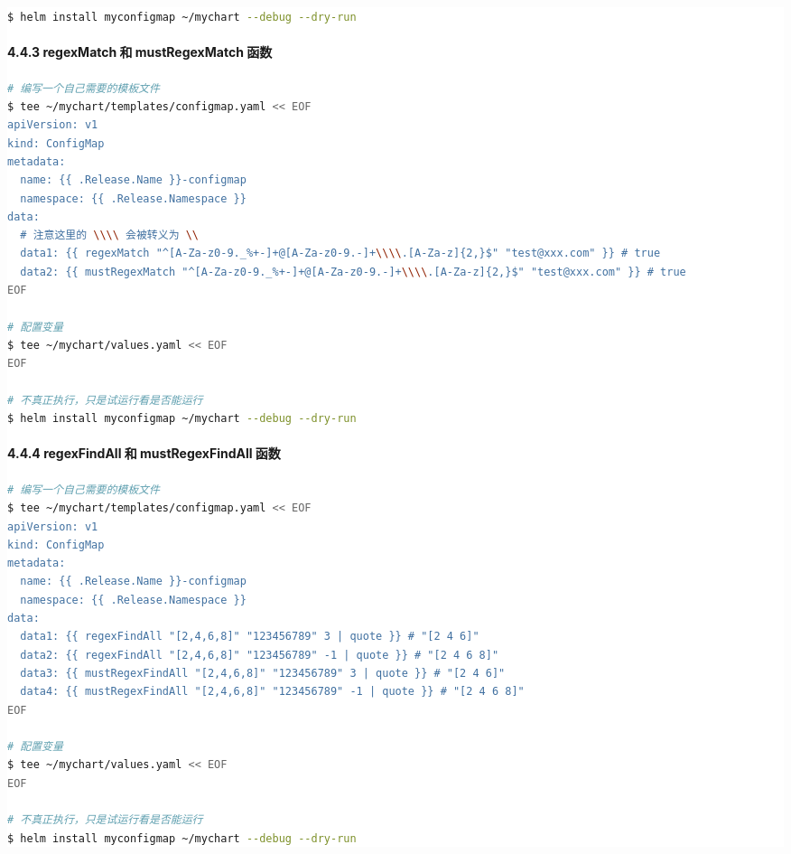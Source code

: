 ```bash
$ helm install myconfigmap ~/mychart --debug --dry-run
```

#### 4.4.3 regexMatch 和 mustRegexMatch 函数

```bash
# 编写一个自己需要的模板文件
$ tee ~/mychart/templates/configmap.yaml << EOF
apiVersion: v1
kind: ConfigMap
metadata:
  name: {{ .Release.Name }}-configmap
  namespace: {{ .Release.Namespace }}
data:
  # 注意这里的 \\\\ 会被转义为 \\
  data1: {{ regexMatch "^[A-Za-z0-9._%+-]+@[A-Za-z0-9.-]+\\\\.[A-Za-z]{2,}$" "test@xxx.com" }} # true
  data2: {{ mustRegexMatch "^[A-Za-z0-9._%+-]+@[A-Za-z0-9.-]+\\\\.[A-Za-z]{2,}$" "test@xxx.com" }} # true
EOF

# 配置变量
$ tee ~/mychart/values.yaml << EOF
EOF

# 不真正执行，只是试运行看是否能运行
$ helm install myconfigmap ~/mychart --debug --dry-run
```

#### 4.4.4 regexFindAll 和 mustRegexFindAll 函数

```bash
# 编写一个自己需要的模板文件
$ tee ~/mychart/templates/configmap.yaml << EOF
apiVersion: v1
kind: ConfigMap
metadata:
  name: {{ .Release.Name }}-configmap
  namespace: {{ .Release.Namespace }}
data:
  data1: {{ regexFindAll "[2,4,6,8]" "123456789" 3 | quote }} # "[2 4 6]"
  data2: {{ regexFindAll "[2,4,6,8]" "123456789" -1 | quote }} # "[2 4 6 8]"
  data3: {{ mustRegexFindAll "[2,4,6,8]" "123456789" 3 | quote }} # "[2 4 6]"
  data4: {{ mustRegexFindAll "[2,4,6,8]" "123456789" -1 | quote }} # "[2 4 6 8]"
EOF

# 配置变量
$ tee ~/mychart/values.yaml << EOF
EOF

# 不真正执行，只是试运行看是否能运行
$ helm install myconfigmap ~/mychart --debug --dry-run
```
